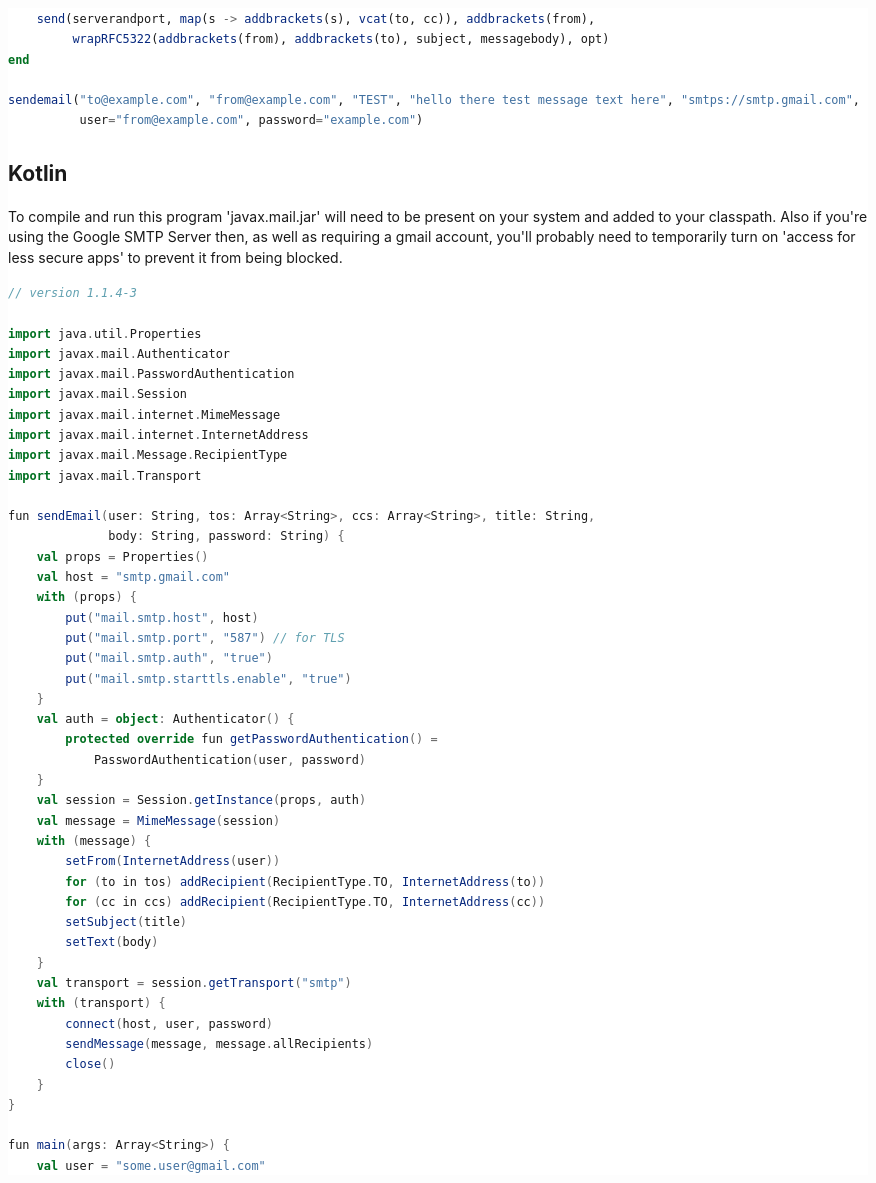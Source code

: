 ```julia
    send(serverandport, map(s -> addbrackets(s), vcat(to, cc)), addbrackets(from),
         wrapRFC5322(addbrackets(from), addbrackets(to), subject, messagebody), opt)
end

sendemail("to@example.com", "from@example.com", "TEST", "hello there test message text here", "smtps://smtp.gmail.com",
          user="from@example.com", password="example.com")

```



## Kotlin

To compile and run this program 'javax.mail.jar' will need to be present on your system and added to your classpath. Also if you're using the Google SMTP Server then, as well as requiring a gmail account, you'll probably need to temporarily turn on 'access for less secure apps' to prevent it from being blocked.

```scala
// version 1.1.4-3

import java.util.Properties
import javax.mail.Authenticator
import javax.mail.PasswordAuthentication
import javax.mail.Session
import javax.mail.internet.MimeMessage
import javax.mail.internet.InternetAddress
import javax.mail.Message.RecipientType
import javax.mail.Transport

fun sendEmail(user: String, tos: Array<String>, ccs: Array<String>, title: String,
              body: String, password: String) {
    val props = Properties()
    val host = "smtp.gmail.com"
    with (props) {
        put("mail.smtp.host", host)
        put("mail.smtp.port", "587") // for TLS
        put("mail.smtp.auth", "true")
        put("mail.smtp.starttls.enable", "true")
    }
    val auth = object: Authenticator() {
        protected override fun getPasswordAuthentication() =
            PasswordAuthentication(user, password)
    }
    val session = Session.getInstance(props, auth)
    val message = MimeMessage(session)
    with (message) {
        setFrom(InternetAddress(user))
        for (to in tos) addRecipient(RecipientType.TO, InternetAddress(to))
        for (cc in ccs) addRecipient(RecipientType.TO, InternetAddress(cc))
        setSubject(title)
        setText(body)
    }
    val transport = session.getTransport("smtp")
    with (transport) {
        connect(host, user, password)
        sendMessage(message, message.allRecipients)
        close()
    }
}

fun main(args: Array<String>) {
    val user = "some.user@gmail.com"
```